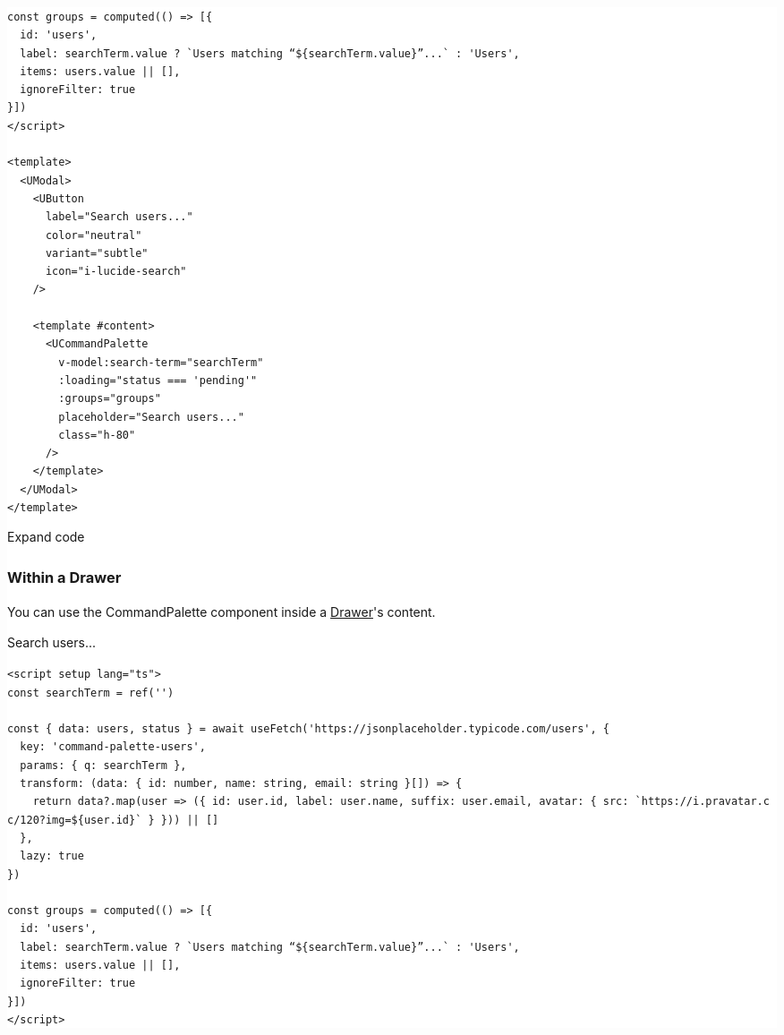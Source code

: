     const groups = computed(() => [{
      id: 'users',
      label: searchTerm.value ? `Users matching “${searchTerm.value}”...` : 'Users',
      items: users.value || [],
      ignoreFilter: true
    }])
    </script>
    
    <template>
      <UModal>
        <UButton
          label="Search users..."
          color="neutral"
          variant="subtle"
          icon="i-lucide-search"
        />
    
        <template #content>
          <UCommandPalette
            v-model:search-term="searchTerm"
            :loading="status === 'pending'"
            :groups="groups"
            placeholder="Search users..."
            class="h-80"
          />
        </template>
      </UModal>
    </template>
    

Expand code

### Within a Drawer

You can use the CommandPalette component inside a
[Drawer](/components/drawer)'s content.

Search users...

    
    
    <script setup lang="ts">
    const searchTerm = ref('')
    
    const { data: users, status } = await useFetch('https://jsonplaceholder.typicode.com/users', {
      key: 'command-palette-users',
      params: { q: searchTerm },
      transform: (data: { id: number, name: string, email: string }[]) => {
        return data?.map(user => ({ id: user.id, label: user.name, suffix: user.email, avatar: { src: `https://i.pravatar.cc/120?img=${user.id}` } })) || []
      },
      lazy: true
    })
    
    const groups = computed(() => [{
      id: 'users',
      label: searchTerm.value ? `Users matching “${searchTerm.value}”...` : 'Users',
      items: users.value || [],
      ignoreFilter: true
    }])
    </script>
    